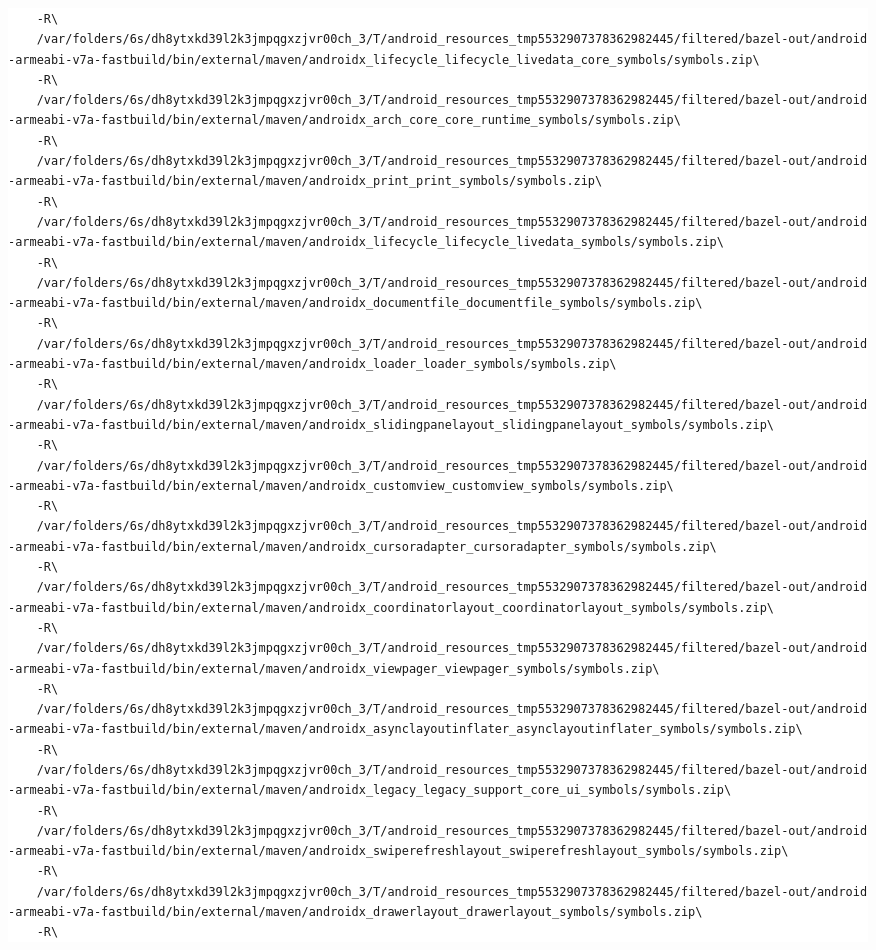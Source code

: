 ```
	-R\
	/var/folders/6s/dh8ytxkd39l2k3jmpqgxzjvr00ch_3/T/android_resources_tmp5532907378362982445/filtered/bazel-out/android-armeabi-v7a-fastbuild/bin/external/maven/androidx_lifecycle_lifecycle_livedata_core_symbols/symbols.zip\
	-R\
	/var/folders/6s/dh8ytxkd39l2k3jmpqgxzjvr00ch_3/T/android_resources_tmp5532907378362982445/filtered/bazel-out/android-armeabi-v7a-fastbuild/bin/external/maven/androidx_arch_core_core_runtime_symbols/symbols.zip\
	-R\
	/var/folders/6s/dh8ytxkd39l2k3jmpqgxzjvr00ch_3/T/android_resources_tmp5532907378362982445/filtered/bazel-out/android-armeabi-v7a-fastbuild/bin/external/maven/androidx_print_print_symbols/symbols.zip\
	-R\
	/var/folders/6s/dh8ytxkd39l2k3jmpqgxzjvr00ch_3/T/android_resources_tmp5532907378362982445/filtered/bazel-out/android-armeabi-v7a-fastbuild/bin/external/maven/androidx_lifecycle_lifecycle_livedata_symbols/symbols.zip\
	-R\
	/var/folders/6s/dh8ytxkd39l2k3jmpqgxzjvr00ch_3/T/android_resources_tmp5532907378362982445/filtered/bazel-out/android-armeabi-v7a-fastbuild/bin/external/maven/androidx_documentfile_documentfile_symbols/symbols.zip\
	-R\
	/var/folders/6s/dh8ytxkd39l2k3jmpqgxzjvr00ch_3/T/android_resources_tmp5532907378362982445/filtered/bazel-out/android-armeabi-v7a-fastbuild/bin/external/maven/androidx_loader_loader_symbols/symbols.zip\
	-R\
	/var/folders/6s/dh8ytxkd39l2k3jmpqgxzjvr00ch_3/T/android_resources_tmp5532907378362982445/filtered/bazel-out/android-armeabi-v7a-fastbuild/bin/external/maven/androidx_slidingpanelayout_slidingpanelayout_symbols/symbols.zip\
	-R\
	/var/folders/6s/dh8ytxkd39l2k3jmpqgxzjvr00ch_3/T/android_resources_tmp5532907378362982445/filtered/bazel-out/android-armeabi-v7a-fastbuild/bin/external/maven/androidx_customview_customview_symbols/symbols.zip\
	-R\
	/var/folders/6s/dh8ytxkd39l2k3jmpqgxzjvr00ch_3/T/android_resources_tmp5532907378362982445/filtered/bazel-out/android-armeabi-v7a-fastbuild/bin/external/maven/androidx_cursoradapter_cursoradapter_symbols/symbols.zip\
	-R\
	/var/folders/6s/dh8ytxkd39l2k3jmpqgxzjvr00ch_3/T/android_resources_tmp5532907378362982445/filtered/bazel-out/android-armeabi-v7a-fastbuild/bin/external/maven/androidx_coordinatorlayout_coordinatorlayout_symbols/symbols.zip\
	-R\
	/var/folders/6s/dh8ytxkd39l2k3jmpqgxzjvr00ch_3/T/android_resources_tmp5532907378362982445/filtered/bazel-out/android-armeabi-v7a-fastbuild/bin/external/maven/androidx_viewpager_viewpager_symbols/symbols.zip\
	-R\
	/var/folders/6s/dh8ytxkd39l2k3jmpqgxzjvr00ch_3/T/android_resources_tmp5532907378362982445/filtered/bazel-out/android-armeabi-v7a-fastbuild/bin/external/maven/androidx_asynclayoutinflater_asynclayoutinflater_symbols/symbols.zip\
	-R\
	/var/folders/6s/dh8ytxkd39l2k3jmpqgxzjvr00ch_3/T/android_resources_tmp5532907378362982445/filtered/bazel-out/android-armeabi-v7a-fastbuild/bin/external/maven/androidx_legacy_legacy_support_core_ui_symbols/symbols.zip\
	-R\
	/var/folders/6s/dh8ytxkd39l2k3jmpqgxzjvr00ch_3/T/android_resources_tmp5532907378362982445/filtered/bazel-out/android-armeabi-v7a-fastbuild/bin/external/maven/androidx_swiperefreshlayout_swiperefreshlayout_symbols/symbols.zip\
	-R\
	/var/folders/6s/dh8ytxkd39l2k3jmpqgxzjvr00ch_3/T/android_resources_tmp5532907378362982445/filtered/bazel-out/android-armeabi-v7a-fastbuild/bin/external/maven/androidx_drawerlayout_drawerlayout_symbols/symbols.zip\
	-R\
```